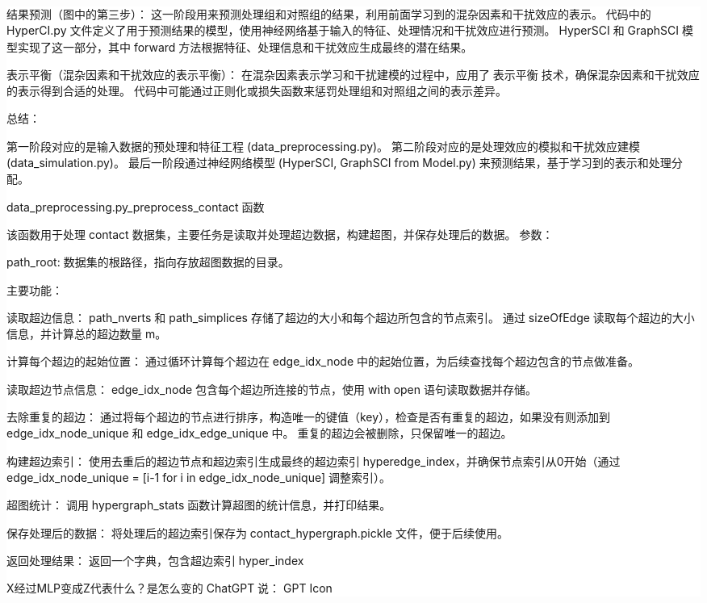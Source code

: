 结果预测（图中的第三步）：
    这一阶段用来预测处理组和对照组的结果，利用前面学习到的混杂因素和干扰效应的表示。
代码中的 HyperCI.py 文件定义了用于预测结果的模型，使用神经网络基于输入的特征、处理情况和干扰效应进行预测。
HyperSCI 和 GraphSCI 模型实现了这一部分，其中 forward 方法根据特征、处理信息和干扰效应生成最终的潜在结果​​。

表示平衡（混杂因素和干扰效应的表示平衡）：
    在混杂因素表示学习和干扰建模的过程中，应用了 表示平衡 技术，确保混杂因素和干扰效应的表示得到合适的处理。
代码中可能通过正则化或损失函数来惩罚处理组和对照组之间的表示差异​​。

总结：

第一阶段对应的是输入数据的预处理和特征工程 (data_preprocessing.py)。
第二阶段对应的是处理效应的模拟和干扰效应建模 (data_simulation.py)。
最后一阶段通过神经网络模型 (HyperSCI, GraphSCI from Model.py) 来预测结果，基于学习到的表示和处理分配。




data_preprocessing.py_preprocess_contact 函数

该函数用于处理 contact 数据集，主要任务是读取并处理超边数据，构建超图，并保存处理后的数据。
参数：

path_root: 数据集的根路径，指向存放超图数据的目录。

主要功能：

读取超边信息：
    path_nverts 和 path_simplices 存储了超边的大小和每个超边所包含的节点索引。
    通过 sizeOfEdge 读取每个超边的大小信息，并计算总的超边数量 m。

计算每个超边的起始位置：
    通过循环计算每个超边在 edge_idx_node 中的起始位置，为后续查找每个超边包含的节点做准备。

读取超边节点信息：
    edge_idx_node 包含每个超边所连接的节点，使用 with open 语句读取数据并存储。

去除重复的超边：
    通过将每个超边的节点进行排序，构造唯一的键值（key），检查是否有重复的超边，如果没有则添加到 edge_idx_node_unique 和 edge_idx_edge_unique 中。
    重复的超边会被删除，只保留唯一的超边。

构建超边索引：
    使用去重后的超边节点和超边索引生成最终的超边索引 hyperedge_index，并确保节点索引从0开始（通过 edge_idx_node_unique = [i-1 for i in edge_idx_node_unique] 调整索引）。

超图统计：
    调用 hypergraph_stats 函数计算超图的统计信息，并打印结果。

保存处理后的数据：
    将处理后的超边索引保存为 contact_hypergraph.pickle 文件，便于后续使用。

返回处理结果：
    返回一个字典，包含超边索引 hyper_index








X经过MLP变成Z代表什么？是怎么变的
ChatGPT 说：
GPT Icon
